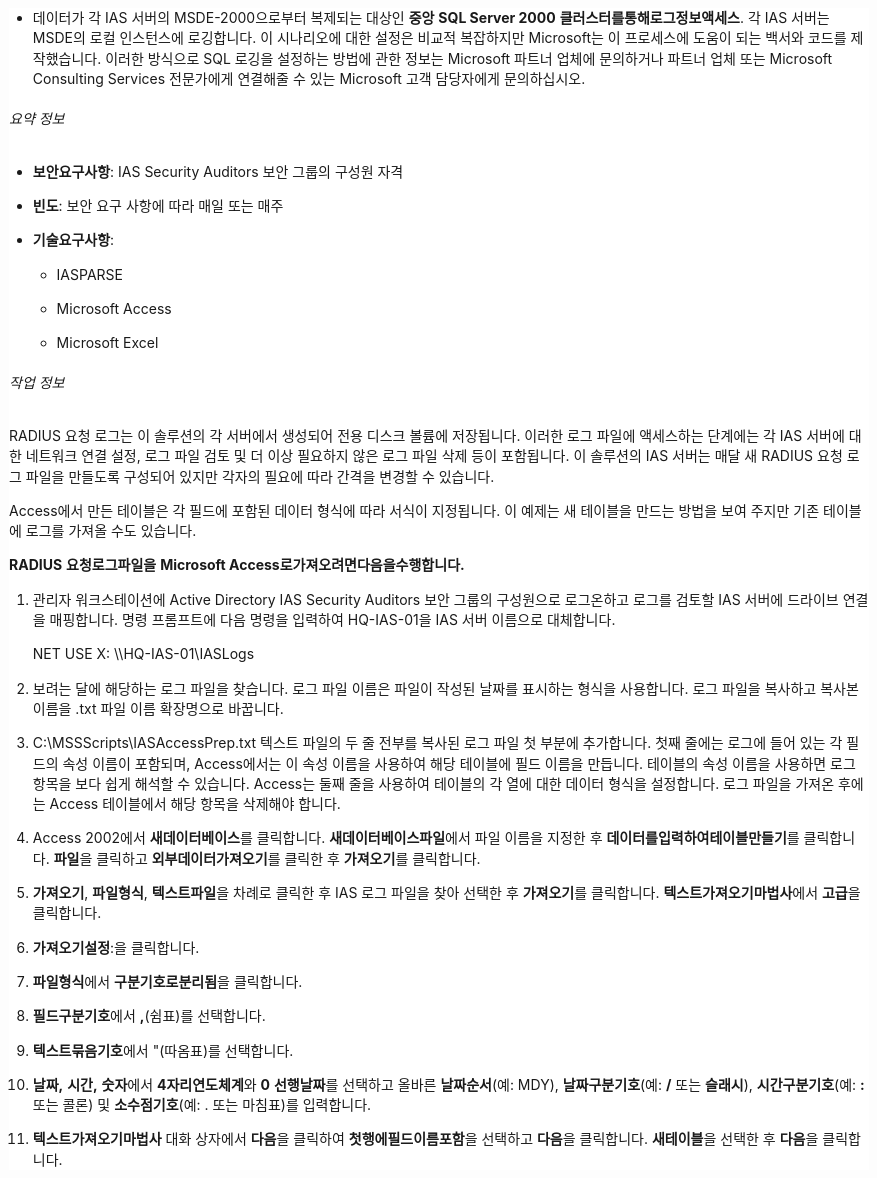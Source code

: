 -   데이터가 각 IAS 서버의 MSDE-2000으로부터 복제되는 대상인 **중앙** **SQL Server 2000** **클러스터를통해로그정보액세스**. 각 IAS 서버는 MSDE의 로컬 인스턴스에 로깅합니다. 이 시나리오에 대한 설정은 비교적 복잡하지만 Microsoft는 이 프로세스에 도움이 되는 백서와 코드를 제작했습니다. 이러한 방식으로 SQL 로깅을 설정하는 방법에 관한 정보는 Microsoft 파트너 업체에 문의하거나 파트너 업체 또는 Microsoft Consulting Services 전문가에게 연결해줄 수 있는 Microsoft 고객 담당자에게 문의하십시오.
  
###### 요약 정보
  
-   **보안요구사항**: IAS Security Auditors 보안 그룹의 구성원 자격
  
-   **빈도**: 보안 요구 사항에 따라 매일 또는 매주
  
-   **기술요구사항**:
  
    -   IASPARSE
  
    -   Microsoft Access
  
    -   Microsoft Excel
  
###### 작업 정보
  
RADIUS 요청 로그는 이 솔루션의 각 서버에서 생성되어 전용 디스크 볼륨에 저장됩니다. 이러한 로그 파일에 액세스하는 단계에는 각 IAS 서버에 대한 네트워크 연결 설정, 로그 파일 검토 및 더 이상 필요하지 않은 로그 파일 삭제 등이 포함됩니다. 이 솔루션의 IAS 서버는 매달 새 RADIUS 요청 로그 파일을 만들도록 구성되어 있지만 각자의 필요에 따라 간격을 변경할 수 있습니다.
  
Access에서 만든 테이블은 각 필드에 포함된 데이터 형식에 따라 서식이 지정됩니다. 이 예제는 새 테이블을 만드는 방법을 보여 주지만 기존 테이블에 로그를 가져올 수도 있습니다.
  
**RADIUS** **요청로그파일을** **Microsoft Access로가져오려면다음을수행합니다.**
  
1.  관리자 워크스테이션에 Active Directory IAS Security Auditors 보안 그룹의 구성원으로 로그온하고 로그를 검토할 IAS 서버에 드라이브 연결을 매핑합니다. 명령 프롬프트에 다음 명령을 입력하여 HQ-IAS-01을 IAS 서버 이름으로 대체합니다.
  
    NET USE X: \\\\HQ-IAS-01\\IASLogs
  
2.  보려는 달에 해당하는 로그 파일을 찾습니다. 로그 파일 이름은 파일이 작성된 날짜를 표시하는 형식을 사용합니다. 로그 파일을 복사하고 복사본 이름을 .txt 파일 이름 확장명으로 바꿉니다.
  
3.  C:\\MSSScripts\\IASAccessPrep.txt 텍스트 파일의 두 줄 전부를 복사된 로그 파일 첫 부분에 추가합니다. 첫째 줄에는 로그에 들어 있는 각 필드의 속성 이름이 포함되며, Access에서는 이 속성 이름을 사용하여 해당 테이블에 필드 이름을 만듭니다. 테이블의 속성 이름을 사용하면 로그 항목을 보다 쉽게 해석할 수 있습니다. Access는 둘째 줄을 사용하여 테이블의 각 열에 대한 데이터 형식을 설정합니다. 로그 파일을 가져온 후에는 Access 테이블에서 해당 항목을 삭제해야 합니다.
  
4.  Access 2002에서 **새데이터베이스**를 클릭합니다. **새데이터베이스파일**에서 파일 이름을 지정한 후 **데이터를입력하여테이블만들기**를 클릭합니다. **파일**을 클릭하고 **외부데이터가져오기**를 클릭한 후 **가져오기**를 클릭합니다.
  
5.  **가져오기**, **파일형식**, **텍스트파일**을 차례로 클릭한 후 IAS 로그 파일을 찾아 선택한 후 **가져오기**를 클릭합니다. **텍스트가져오기마법사**에서 **고급**을 클릭합니다.
  
6.  **가져오기설정**:을 클릭합니다.
  
7.  **파일형식**에서 **구분기호로분리됨**을 클릭합니다.
  
8.  **필드구분기호**에서 **,**(쉼표)를 선택합니다.
  
9.  **텍스트묶음기호**에서 "(따옴표)를 선택합니다.
  
10. **날짜,** **시간,** **숫자**에서 **4자리연도체계**와 **0** **선행날짜**를 선택하고 올바른 **날짜순서**(예: MDY), **날짜구분기호**(예: **/** 또는 **슬래시**), **시간구분기호**(예: **:** 또는 콜론) 및 **소수점기호**(예: . 또는 마침표)를 입력합니다.
  
11. **텍스트가져오기마법사** 대화 상자에서 **다음**을 클릭하여 **첫행에필드이름포함**을 선택하고 **다음**을 클릭합니다. **새테이블**을 선택한 후 **다음**을 클릭합니다.
  